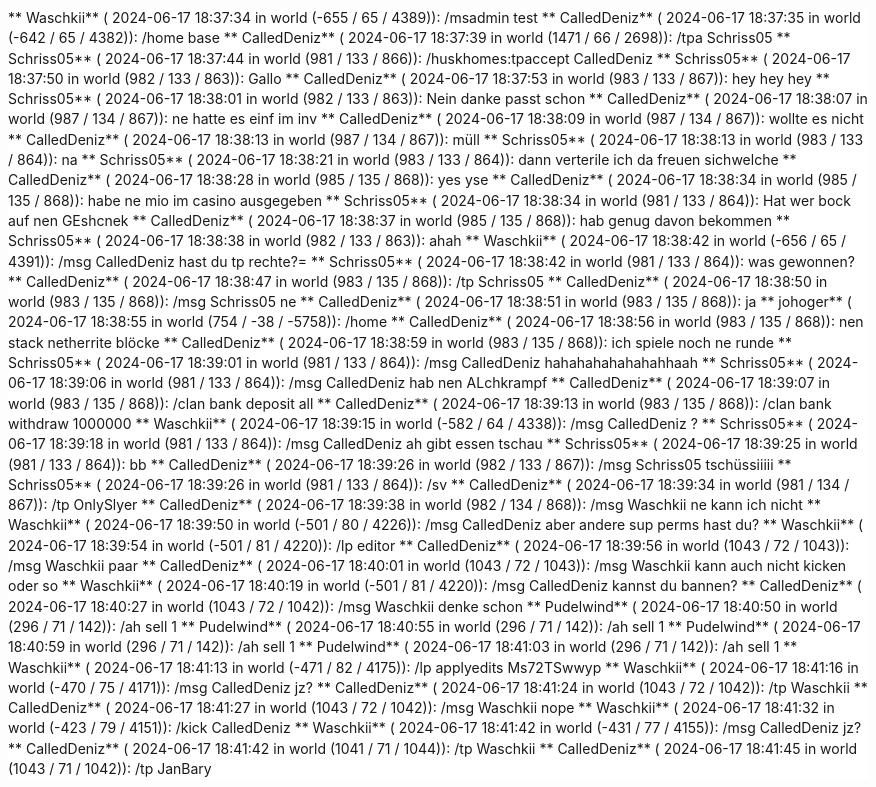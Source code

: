 ** Waschkii** ( 2024-06-17  18:37:34 in  world (-655 / 65 / 4389)): /msadmin test
** CalledDeniz** ( 2024-06-17  18:37:35 in  world (-642 / 65 / 4382)): /home base
** CalledDeniz** ( 2024-06-17  18:37:39 in  world (1471 / 66 / 2698)): /tpa Schriss05
** Schriss05** ( 2024-06-17  18:37:44 in  world (981 / 133 / 866)): /huskhomes:tpaccept CalledDeniz
** Schriss05** ( 2024-06-17  18:37:50 in  world (982 / 133 / 863)): Gallo
** CalledDeniz** ( 2024-06-17  18:37:53 in  world (983 / 133 / 867)): hey hey hey
** Schriss05** ( 2024-06-17  18:38:01 in  world (982 / 133 / 863)): Nein danke passt schon
** CalledDeniz** ( 2024-06-17  18:38:07 in  world (987 / 134 / 867)): ne hatte es einf im inv
** CalledDeniz** ( 2024-06-17  18:38:09 in  world (987 / 134 / 867)): wollte es nicht
** CalledDeniz** ( 2024-06-17  18:38:13 in  world (987 / 134 / 867)): müll
** Schriss05** ( 2024-06-17  18:38:13 in  world (983 / 133 / 864)): na
** Schriss05** ( 2024-06-17  18:38:21 in  world (983 / 133 / 864)): dann verterile ich da freuen sichwelche
** CalledDeniz** ( 2024-06-17  18:38:28 in  world (985 / 135 / 868)): yes yse
** CalledDeniz** ( 2024-06-17  18:38:34 in  world (985 / 135 / 868)): habe ne mio im casino ausgegeben
** Schriss05** ( 2024-06-17  18:38:34 in  world (981 / 133 / 864)): Hat wer bock auf nen GEshcnek
** CalledDeniz** ( 2024-06-17  18:38:37 in  world (985 / 135 / 868)): hab genug davon bekommen
** Schriss05** ( 2024-06-17  18:38:38 in  world (982 / 133 / 863)): ahah
** Waschkii** ( 2024-06-17  18:38:42 in  world (-656 / 65 / 4391)): /msg CalledDeniz hast du tp rechte?=
** Schriss05** ( 2024-06-17  18:38:42 in  world (981 / 133 / 864)): was gewonnen?
** CalledDeniz** ( 2024-06-17  18:38:47 in  world (983 / 135 / 868)): /tp Schriss05
** CalledDeniz** ( 2024-06-17  18:38:50 in  world (983 / 135 / 868)): /msg Schriss05 ne
** CalledDeniz** ( 2024-06-17  18:38:51 in  world (983 / 135 / 868)): ja
** johoger** ( 2024-06-17  18:38:55 in  world (754 / -38 / -5758)): /home
** CalledDeniz** ( 2024-06-17  18:38:56 in  world (983 / 135 / 868)): nen stack netherrite blöcke
** CalledDeniz** ( 2024-06-17  18:38:59 in  world (983 / 135 / 868)): ich spiele noch ne runde
** Schriss05** ( 2024-06-17  18:39:01 in  world (981 / 133 / 864)): /msg CalledDeniz hahahahahahahahhaah
** Schriss05** ( 2024-06-17  18:39:06 in  world (981 / 133 / 864)): /msg CalledDeniz hab nen ALchkrampf
** CalledDeniz** ( 2024-06-17  18:39:07 in  world (983 / 135 / 868)): /clan bank deposit all
** CalledDeniz** ( 2024-06-17  18:39:13 in  world (983 / 135 / 868)): /clan bank withdraw 1000000
** Waschkii** ( 2024-06-17  18:39:15 in  world (-582 / 64 / 4338)): /msg CalledDeniz ?
** Schriss05** ( 2024-06-17  18:39:18 in  world (981 / 133 / 864)): /msg CalledDeniz ah gibt essen tschau
** Schriss05** ( 2024-06-17  18:39:25 in  world (981 / 133 / 864)): bb
** CalledDeniz** ( 2024-06-17  18:39:26 in  world (982 / 133 / 867)): /msg Schriss05 tschüssiiiii
** Schriss05** ( 2024-06-17  18:39:26 in  world (981 / 133 / 864)): /sv
** CalledDeniz** ( 2024-06-17  18:39:34 in  world (981 / 134 / 867)): /tp OnlySlyer
** CalledDeniz** ( 2024-06-17  18:39:38 in  world (982 / 134 / 868)): /msg Waschkii ne kann ich nicht
** Waschkii** ( 2024-06-17  18:39:50 in  world (-501 / 80 / 4226)): /msg CalledDeniz aber andere sup perms hast du?
** Waschkii** ( 2024-06-17  18:39:54 in  world (-501 / 81 / 4220)): /lp editor
** CalledDeniz** ( 2024-06-17  18:39:56 in  world (1043 / 72 / 1043)): /msg Waschkii paar
** CalledDeniz** ( 2024-06-17  18:40:01 in  world (1043 / 72 / 1043)): /msg Waschkii kann auch nicht kicken oder so
** Waschkii** ( 2024-06-17  18:40:19 in  world (-501 / 81 / 4220)): /msg CalledDeniz kannst du bannen?
** CalledDeniz** ( 2024-06-17  18:40:27 in  world (1043 / 72 / 1042)): /msg Waschkii denke schon
** Pudelwind** ( 2024-06-17  18:40:50 in  world (296 / 71 / 142)): /ah sell 1
** Pudelwind** ( 2024-06-17  18:40:55 in  world (296 / 71 / 142)): /ah sell 1
** Pudelwind** ( 2024-06-17  18:40:59 in  world (296 / 71 / 142)): /ah sell 1
** Pudelwind** ( 2024-06-17  18:41:03 in  world (296 / 71 / 142)): /ah sell 1
** Waschkii** ( 2024-06-17  18:41:13 in  world (-471 / 82 / 4175)): /lp applyedits Ms72TSwwyp
** Waschkii** ( 2024-06-17  18:41:16 in  world (-470 / 75 / 4171)): /msg CalledDeniz jz?
** CalledDeniz** ( 2024-06-17  18:41:24 in  world (1043 / 72 / 1042)): /tp Waschkii
** CalledDeniz** ( 2024-06-17  18:41:27 in  world (1043 / 72 / 1042)): /msg Waschkii nope
** Waschkii** ( 2024-06-17  18:41:32 in  world (-423 / 79 / 4151)): /kick CalledDeniz
** Waschkii** ( 2024-06-17  18:41:42 in  world (-431 / 77 / 4155)): /msg CalledDeniz jz?
** CalledDeniz** ( 2024-06-17  18:41:42 in  world (1041 / 71 / 1044)): /tp Waschkii
** CalledDeniz** ( 2024-06-17  18:41:45 in  world (1043 / 71 / 1042)): /tp JanBary